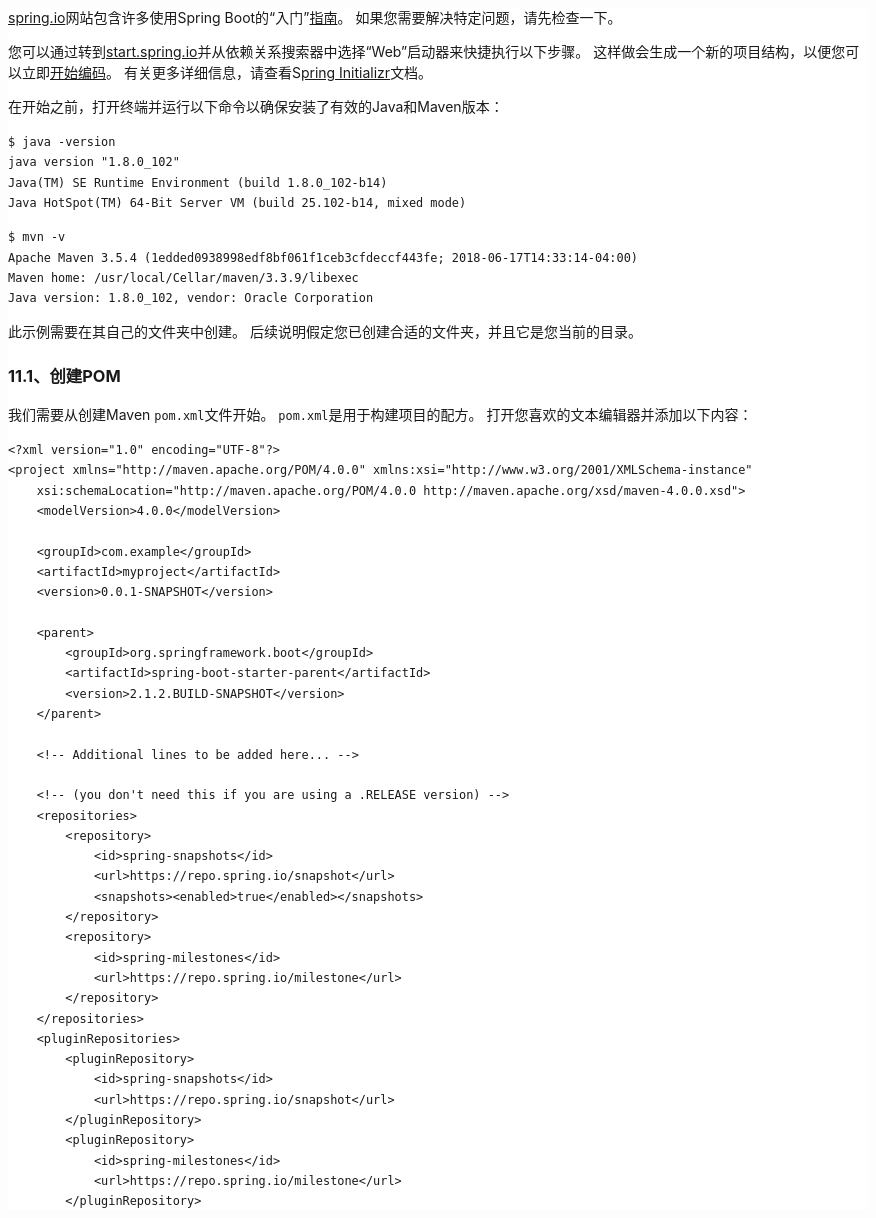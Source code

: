 [spring.io](https://spring.io/)网站包含许多使用Spring Boot的“入门”[指南](https://spring.io/guides)。 如果您需要解决特定问题，请先检查一下。

您可以通过转到[start.spring.io](https://start.spring.io/)并从依赖关系搜索器中选择“Web”启动器来快捷执行以下步骤。 这样做会生成一个新的项目结构，以便您可以立即[开始编码]()。 有关更多详细信息，请查看S[pring Initializr](https://docs.spring.io/initializr/docs/current/reference/htmlsingle/#user-guide)文档。

在开始之前，打开终端并运行以下命令以确保安装了有效的Java和Maven版本：
```
$ java -version
java version "1.8.0_102"
Java(TM) SE Runtime Environment (build 1.8.0_102-b14)
Java HotSpot(TM) 64-Bit Server VM (build 25.102-b14, mixed mode)
```
```
$ mvn -v
Apache Maven 3.5.4 (1edded0938998edf8bf061f1ceb3cfdeccf443fe; 2018-06-17T14:33:14-04:00)
Maven home: /usr/local/Cellar/maven/3.3.9/libexec
Java version: 1.8.0_102, vendor: Oracle Corporation
```
此示例需要在其自己的文件夹中创建。 后续说明假定您已创建合适的文件夹，并且它是您当前的目录。

### 11.1、创建POM
我们需要从创建Maven `pom.xml`文件开始。 `pom.xml`是用于构建项目的配方。 打开您喜欢的文本编辑器并添加以下内容：
```
<?xml version="1.0" encoding="UTF-8"?>
<project xmlns="http://maven.apache.org/POM/4.0.0" xmlns:xsi="http://www.w3.org/2001/XMLSchema-instance"
	xsi:schemaLocation="http://maven.apache.org/POM/4.0.0 http://maven.apache.org/xsd/maven-4.0.0.xsd">
	<modelVersion>4.0.0</modelVersion>

	<groupId>com.example</groupId>
	<artifactId>myproject</artifactId>
	<version>0.0.1-SNAPSHOT</version>

	<parent>
		<groupId>org.springframework.boot</groupId>
		<artifactId>spring-boot-starter-parent</artifactId>
		<version>2.1.2.BUILD-SNAPSHOT</version>
	</parent>

	<!-- Additional lines to be added here... -->

	<!-- (you don't need this if you are using a .RELEASE version) -->
	<repositories>
		<repository>
			<id>spring-snapshots</id>
			<url>https://repo.spring.io/snapshot</url>
			<snapshots><enabled>true</enabled></snapshots>
		</repository>
		<repository>
			<id>spring-milestones</id>
			<url>https://repo.spring.io/milestone</url>
		</repository>
	</repositories>
	<pluginRepositories>
		<pluginRepository>
			<id>spring-snapshots</id>
			<url>https://repo.spring.io/snapshot</url>
		</pluginRepository>
		<pluginRepository>
			<id>spring-milestones</id>
			<url>https://repo.spring.io/milestone</url>
		</pluginRepository>
```